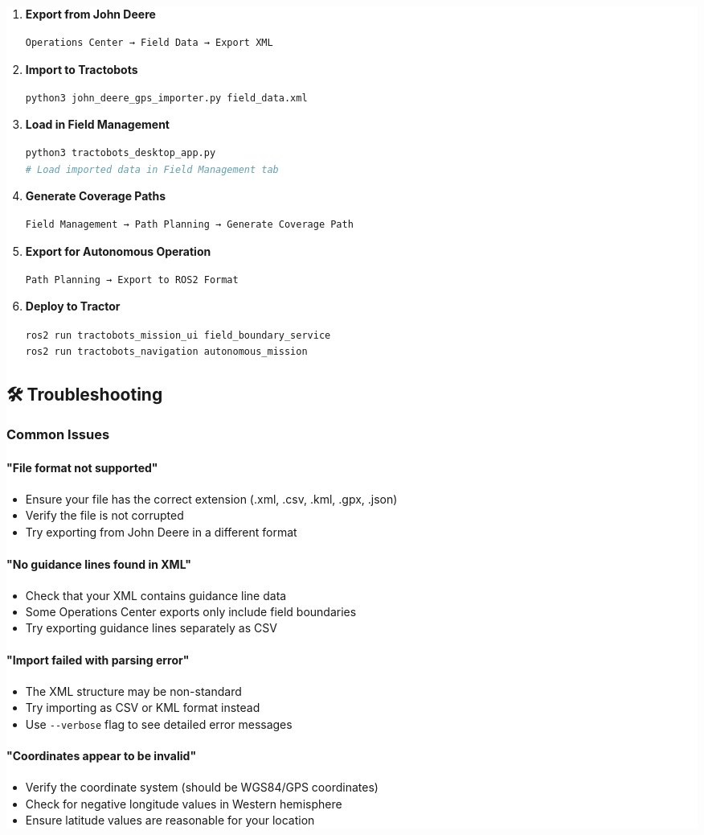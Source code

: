 1. **Export from John Deere**
   ```
   Operations Center → Field Data → Export XML
   ```

2. **Import to Tractobots**
   ```bash
   python3 john_deere_gps_importer.py field_data.xml
   ```

3. **Load in Field Management**
   ```bash
   python3 tractobots_desktop_app.py
   # Load imported data in Field Management tab
   ```

4. **Generate Coverage Paths**
   ```
   Field Management → Path Planning → Generate Coverage Path
   ```

5. **Export for Autonomous Operation**
   ```
   Path Planning → Export to ROS2 Format
   ```

6. **Deploy to Tractor**
   ```bash
   ros2 run tractobots_mission_ui field_boundary_service
   ros2 run tractobots_navigation autonomous_mission
   ```

## 🛠️ Troubleshooting

### Common Issues

#### "File format not supported"
- Ensure your file has the correct extension (.xml, .csv, .kml, .gpx, .json)
- Verify the file is not corrupted
- Try exporting from John Deere in a different format

#### "No guidance lines found in XML"
- Check that your XML contains guidance line data
- Some Operations Center exports only include field boundaries
- Try exporting guidance lines separately as CSV

#### "Import failed with parsing error"
- The XML structure may be non-standard
- Try importing as CSV or KML format instead
- Use `--verbose` flag to see detailed error messages

#### "Coordinates appear to be invalid"
- Verify the coordinate system (should be WGS84/GPS coordinates)
- Check for negative longitude values in Western hemisphere
- Ensure latitude values are reasonable for your location
